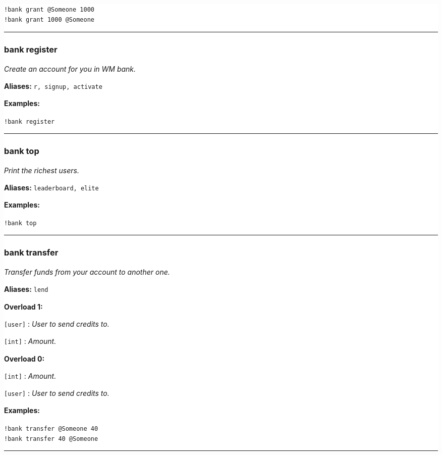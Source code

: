 ```
!bank grant @Someone 1000
!bank grant 1000 @Someone
```
---

### bank register
*Create an account for you in WM bank.*

**Aliases:**
`r, signup, activate`


**Examples:**

```
!bank register
```
---

### bank top
*Print the richest users.*

**Aliases:**
`leaderboard, elite`


**Examples:**

```
!bank top
```
---

### bank transfer
*Transfer funds from your account to another one.*

**Aliases:**
`lend`


**Overload 1:**

`[user]` : *User to send credits to.*

`[int]` : *Amount.*

**Overload 0:**

`[int]` : *Amount.*

`[user]` : *User to send credits to.*

**Examples:**

```
!bank transfer @Someone 40
!bank transfer 40 @Someone
```
---
